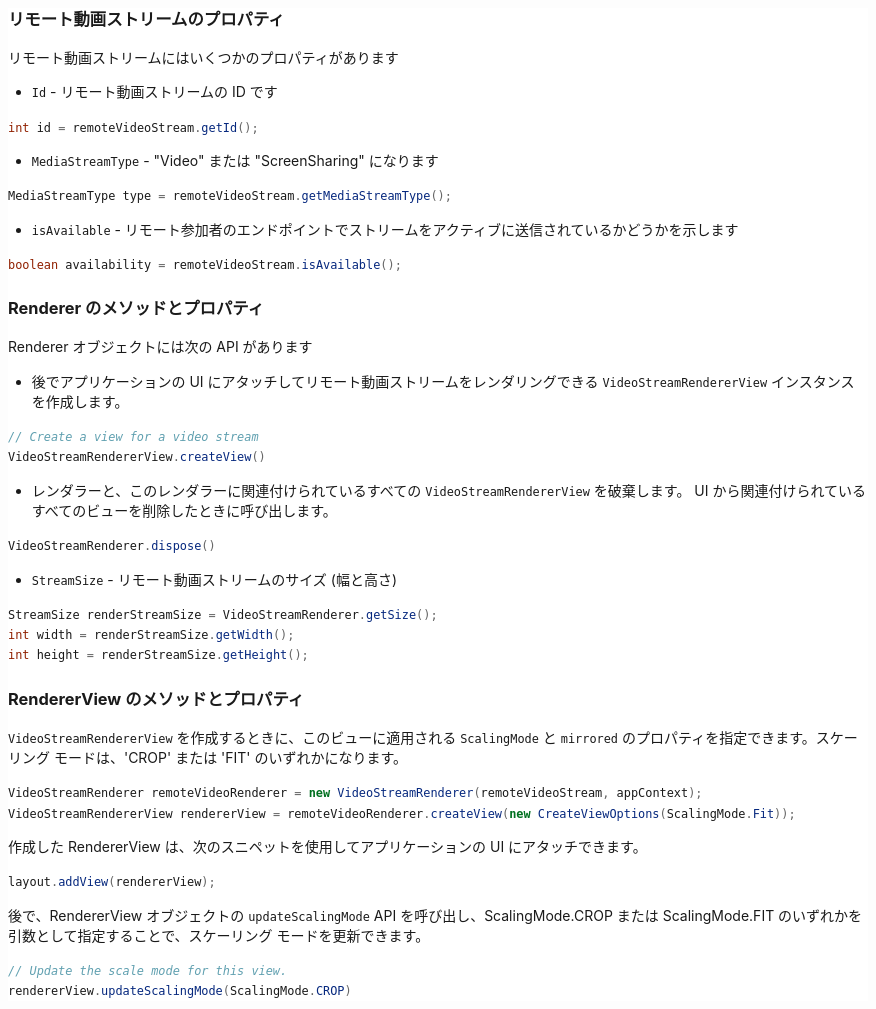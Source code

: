 ### <a name="remote-video-stream-properties"></a>リモート動画ストリームのプロパティ
リモート動画ストリームにはいくつかのプロパティがあります

* `Id` - リモート動画ストリームの ID です
```java
int id = remoteVideoStream.getId();
```

* `MediaStreamType` - "Video" または "ScreenSharing" になります
```java
MediaStreamType type = remoteVideoStream.getMediaStreamType();
```

* `isAvailable` - リモート参加者のエンドポイントでストリームをアクティブに送信されているかどうかを示します
```java
boolean availability = remoteVideoStream.isAvailable();
```

### <a name="renderer-methods-and-properties"></a>Renderer のメソッドとプロパティ
Renderer オブジェクトには次の API があります

* 後でアプリケーションの UI にアタッチしてリモート動画ストリームをレンダリングできる `VideoStreamRendererView` インスタンスを作成します。
```java
// Create a view for a video stream
VideoStreamRendererView.createView()
```
* レンダラーと、このレンダラーに関連付けられているすべての `VideoStreamRendererView` を破棄します。 UI から関連付けられているすべてのビューを削除したときに呼び出します。
```java
VideoStreamRenderer.dispose()
```

* `StreamSize` - リモート動画ストリームのサイズ (幅と高さ)
```java
StreamSize renderStreamSize = VideoStreamRenderer.getSize();
int width = renderStreamSize.getWidth();
int height = renderStreamSize.getHeight();
```

### <a name="rendererview-methods-and-properties"></a>RendererView のメソッドとプロパティ
`VideoStreamRendererView` を作成するときに、このビューに適用される `ScalingMode` と `mirrored` のプロパティを指定できます。スケーリング モードは、'CROP' または 'FIT' のいずれかになります。

```java
VideoStreamRenderer remoteVideoRenderer = new VideoStreamRenderer(remoteVideoStream, appContext);
VideoStreamRendererView rendererView = remoteVideoRenderer.createView(new CreateViewOptions(ScalingMode.Fit));
```

作成した RendererView は、次のスニペットを使用してアプリケーションの UI にアタッチできます。
```java
layout.addView(rendererView);
```

後で、RendererView オブジェクトの `updateScalingMode` API を呼び出し、ScalingMode.CROP または ScalingMode.FIT のいずれかを引数として指定することで、スケーリング モードを更新できます。
```java
// Update the scale mode for this view.
rendererView.updateScalingMode(ScalingMode.CROP)
```
